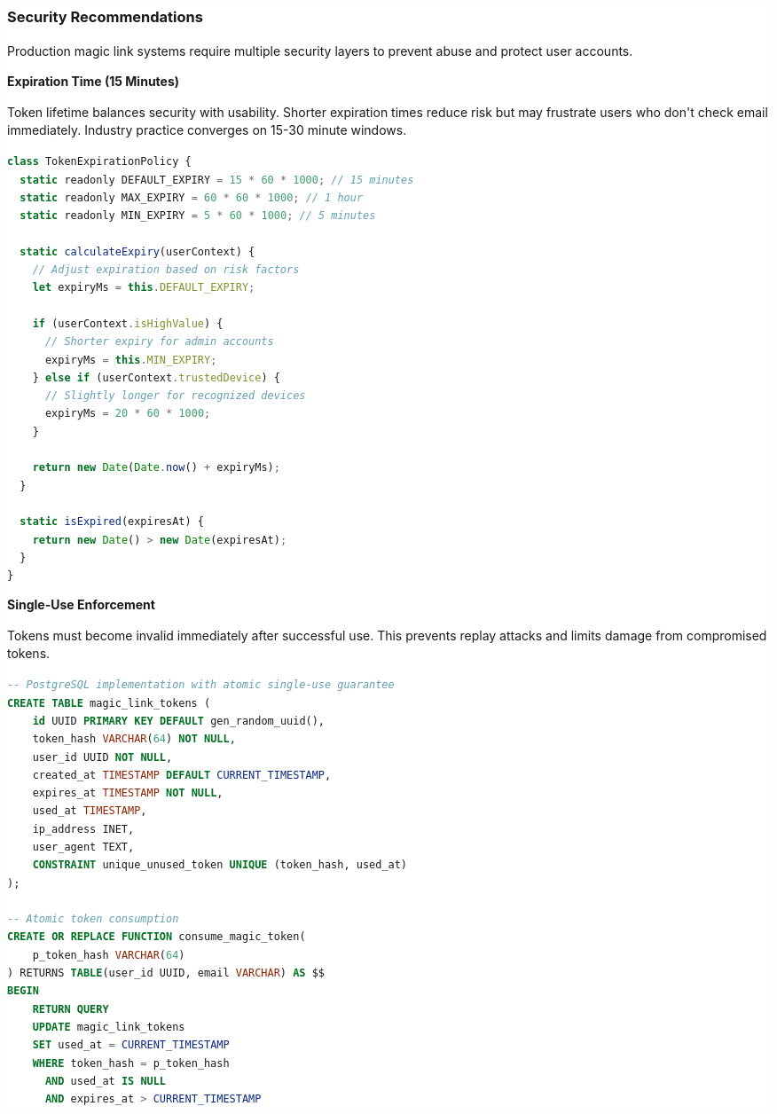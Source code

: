 ### Security Recommendations

Production magic link systems require multiple security layers to prevent abuse and protect user accounts.

**Expiration Time (15 Minutes)**

Token lifetime balances security with usability. Shorter expiration times reduce risk but may frustrate users who don't check email immediately. Industry practice converges on 15-30 minute windows.

```javascript
class TokenExpirationPolicy {
  static readonly DEFAULT_EXPIRY = 15 * 60 * 1000; // 15 minutes
  static readonly MAX_EXPIRY = 60 * 60 * 1000; // 1 hour
  static readonly MIN_EXPIRY = 5 * 60 * 1000; // 5 minutes
  
  static calculateExpiry(userContext) {
    // Adjust expiration based on risk factors
    let expiryMs = this.DEFAULT_EXPIRY;
    
    if (userContext.isHighValue) {
      // Shorter expiry for admin accounts
      expiryMs = this.MIN_EXPIRY;
    } else if (userContext.trustedDevice) {
      // Slightly longer for recognized devices
      expiryMs = 20 * 60 * 1000;
    }
    
    return new Date(Date.now() + expiryMs);
  }
  
  static isExpired(expiresAt) {
    return new Date() > new Date(expiresAt);
  }
}
```

**Single-Use Enforcement**

Tokens must become invalid immediately after successful use. This prevents replay attacks and limits damage from compromised tokens.

```sql
-- PostgreSQL implementation with atomic single-use guarantee
CREATE TABLE magic_link_tokens (
    id UUID PRIMARY KEY DEFAULT gen_random_uuid(),
    token_hash VARCHAR(64) NOT NULL,
    user_id UUID NOT NULL,
    created_at TIMESTAMP DEFAULT CURRENT_TIMESTAMP,
    expires_at TIMESTAMP NOT NULL,
    used_at TIMESTAMP,
    ip_address INET,
    user_agent TEXT,
    CONSTRAINT unique_unused_token UNIQUE (token_hash, used_at)
);

-- Atomic token consumption
CREATE OR REPLACE FUNCTION consume_magic_token(
    p_token_hash VARCHAR(64)
) RETURNS TABLE(user_id UUID, email VARCHAR) AS $$
BEGIN
    RETURN QUERY
    UPDATE magic_link_tokens
    SET used_at = CURRENT_TIMESTAMP
    WHERE token_hash = p_token_hash
      AND used_at IS NULL
      AND expires_at > CURRENT_TIMESTAMP
```